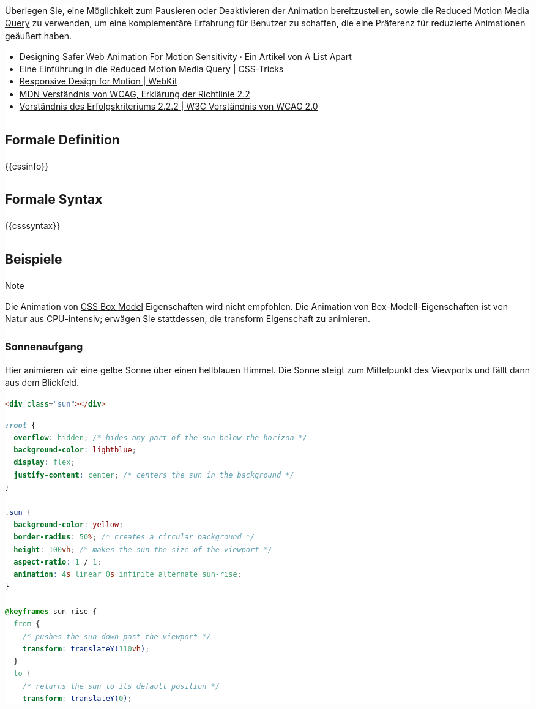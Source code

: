 Überlegen Sie, eine Möglichkeit zum Pausieren oder Deaktivieren der Animation bereitzustellen, sowie die [Reduced Motion Media Query](/de/docs/Web/CSS/@media/prefers-reduced-motion) zu verwenden, um eine komplementäre Erfahrung für Benutzer zu schaffen, die eine Präferenz für reduzierte Animationen geäußert haben.

- [Designing Safer Web Animation For Motion Sensitivity · Ein Artikel von A List Apart](https://alistapart.com/article/designing-safer-web-animation-for-motion-sensitivity/)
- [Eine Einführung in die Reduced Motion Media Query | CSS-Tricks](https://css-tricks.com/introduction-reduced-motion-media-query/)
- [Responsive Design for Motion | WebKit](https://webkit.org/blog/7551/responsive-design-for-motion/)
- [MDN Verständnis von WCAG, Erklärung der Richtlinie 2.2](/de/docs/Web/Accessibility/Guides/Understanding_WCAG/Operable#guideline_2.2_%e2%80%94_enough_time_provide_users_enough_time_to_read_and_use_content)
- [Verständnis des Erfolgskriteriums 2.2.2 | W3C Verständnis von WCAG 2.0](https://www.w3.org/TR/UNDERSTANDING-WCAG20/time-limits-pause.html)

## Formale Definition

{{cssinfo}}

## Formale Syntax

{{csssyntax}}

## Beispiele

> [!NOTE]
> Die Animation von [CSS Box Model](/de/docs/Web/CSS/CSS_box_model) Eigenschaften wird nicht empfohlen. Die Animation von Box-Modell-Eigenschaften ist von Natur aus CPU-intensiv; erwägen Sie stattdessen, die [transform](/de/docs/Web/CSS/transform) Eigenschaft zu animieren.

### Sonnenaufgang

Hier animieren wir eine gelbe Sonne über einen hellblauen Himmel. Die Sonne steigt zum Mittelpunkt des Viewports und fällt dann aus dem Blickfeld.

```html
<div class="sun"></div>
```

```css
:root {
  overflow: hidden; /* hides any part of the sun below the horizon */
  background-color: lightblue;
  display: flex;
  justify-content: center; /* centers the sun in the background */
}

.sun {
  background-color: yellow;
  border-radius: 50%; /* creates a circular background */
  height: 100vh; /* makes the sun the size of the viewport */
  aspect-ratio: 1 / 1;
  animation: 4s linear 0s infinite alternate sun-rise;
}

@keyframes sun-rise {
  from {
    /* pushes the sun down past the viewport */
    transform: translateY(110vh);
  }
  to {
    /* returns the sun to its default position */
    transform: translateY(0);
```